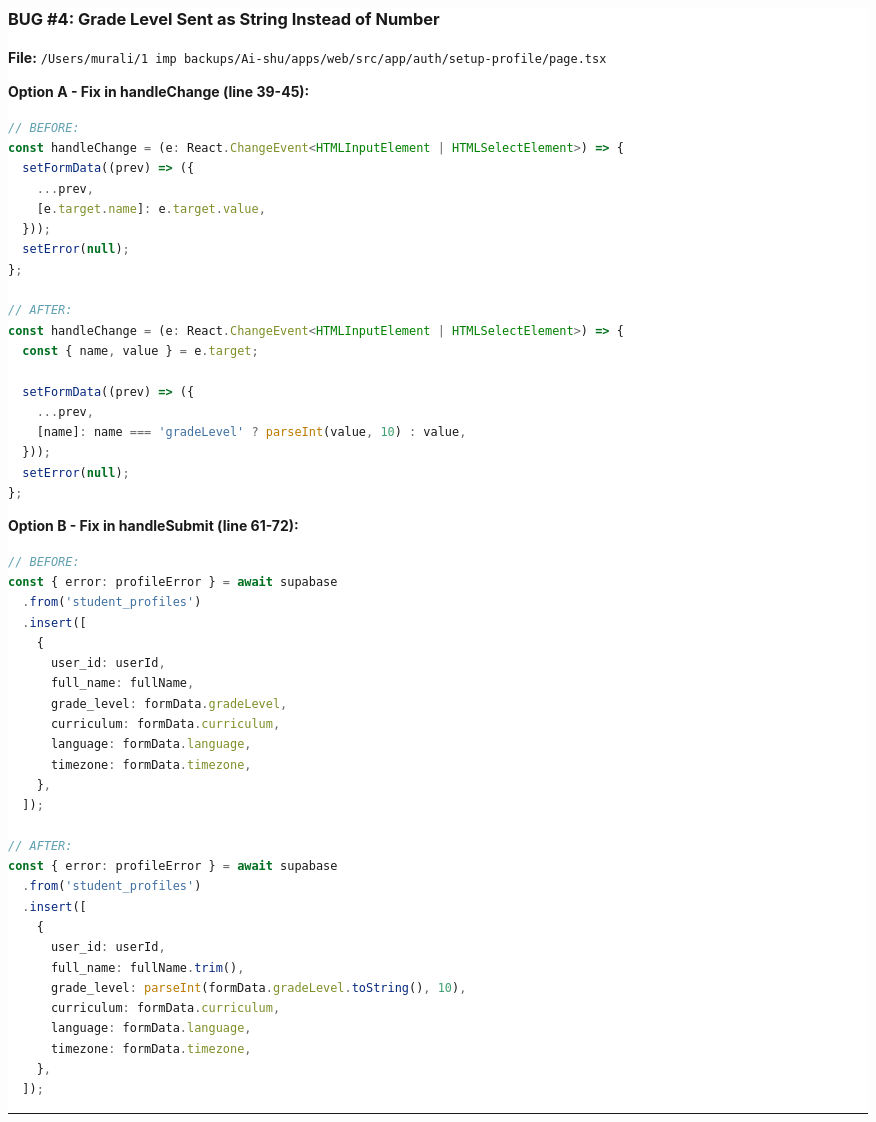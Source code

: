 
### BUG #4: Grade Level Sent as String Instead of Number
**File:** `/Users/murali/1 imp backups/Ai-shu/apps/web/src/app/auth/setup-profile/page.tsx`

**Option A - Fix in handleChange (line 39-45):**
```typescript
// BEFORE:
const handleChange = (e: React.ChangeEvent<HTMLInputElement | HTMLSelectElement>) => {
  setFormData((prev) => ({
    ...prev,
    [e.target.name]: e.target.value,
  }));
  setError(null);
};

// AFTER:
const handleChange = (e: React.ChangeEvent<HTMLInputElement | HTMLSelectElement>) => {
  const { name, value } = e.target;

  setFormData((prev) => ({
    ...prev,
    [name]: name === 'gradeLevel' ? parseInt(value, 10) : value,
  }));
  setError(null);
};
```

**Option B - Fix in handleSubmit (line 61-72):**
```typescript
// BEFORE:
const { error: profileError } = await supabase
  .from('student_profiles')
  .insert([
    {
      user_id: userId,
      full_name: fullName,
      grade_level: formData.gradeLevel,
      curriculum: formData.curriculum,
      language: formData.language,
      timezone: formData.timezone,
    },
  ]);

// AFTER:
const { error: profileError } = await supabase
  .from('student_profiles')
  .insert([
    {
      user_id: userId,
      full_name: fullName.trim(),
      grade_level: parseInt(formData.gradeLevel.toString(), 10),
      curriculum: formData.curriculum,
      language: formData.language,
      timezone: formData.timezone,
    },
  ]);
```

---